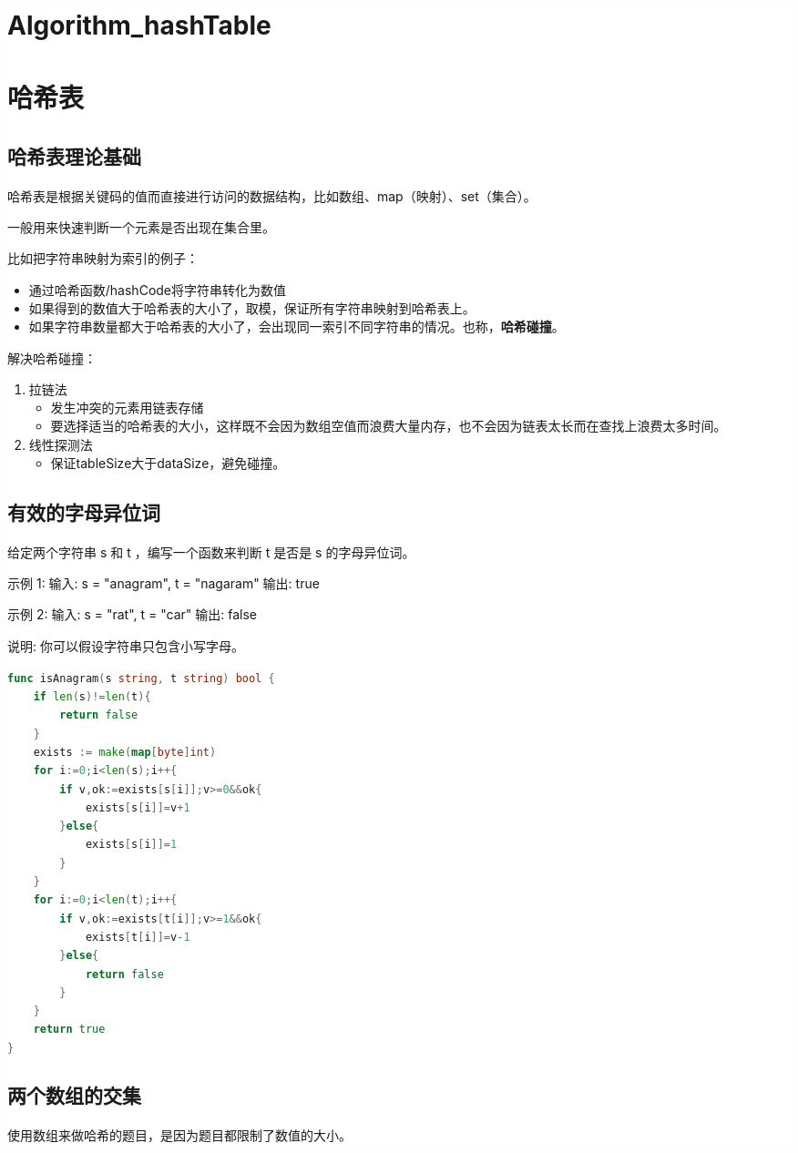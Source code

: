 # Algorithm_hashTable

# 哈希表
## 哈希表理论基础
哈希表是根据关键码的值而直接进行访问的数据结构，比如数组、map（映射）、set（集合）。

一般用来快速判断一个元素是否出现在集合里。

比如把字符串映射为索引的例子：
- 通过哈希函数/hashCode将字符串转化为数值
- 如果得到的数值大于哈希表的大小了，取模，保证所有字符串映射到哈希表上。
- 如果字符串数量都大于哈希表的大小了，会出现同一索引不同字符串的情况。也称，**哈希碰撞**。

解决哈希碰撞：
1. 拉链法
    - 发生冲突的元素用链表存储
    - 要选择适当的哈希表的大小，这样既不会因为数组空值而浪费大量内存，也不会因为链表太长而在查找上浪费太多时间。
2. 线性探测法
    - 保证tableSize大于dataSize，避免碰撞。

## 有效的字母异位词
给定两个字符串 s 和 t ，编写一个函数来判断 t 是否是 s 的字母异位词。

示例 1: 输入: s = "anagram", t = "nagaram" 输出: true

示例 2: 输入: s = "rat", t = "car" 输出: false

说明: 你可以假设字符串只包含小写字母。

```go
func isAnagram(s string, t string) bool {
    if len(s)!=len(t){
        return false
    }
    exists := make(map[byte]int)
    for i:=0;i<len(s);i++{
        if v,ok:=exists[s[i]];v>=0&&ok{
            exists[s[i]]=v+1
        }else{
            exists[s[i]]=1
        }
    }
    for i:=0;i<len(t);i++{
        if v,ok:=exists[t[i]];v>=1&&ok{
            exists[t[i]]=v-1
        }else{
            return false
        }
    }
    return true
}
```
## 两个数组的交集
使用数组来做哈希的题目，是因为题目都限制了数值的大小。
